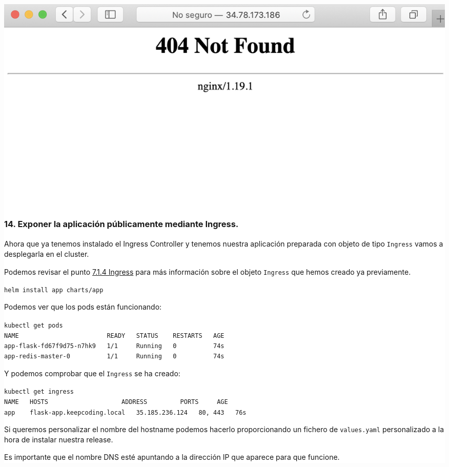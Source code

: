 ![](docs/ingress-controller-up.png)

### 14. Exponer la aplicación públicamente mediante Ingress.

Ahora que ya tenemos instalado el Ingress Controller y tenemos nuestra aplicación preparada con objeto de tipo `Ingress` vamos a desplegarla en el cluster.

Podemos revisar el punto [7.1.4 Ingress](#714-ingress) para más información sobre el objeto `Ingress` que hemos creado ya previamente.

```
helm install app charts/app
```

Podemos ver que los pods están funcionando:

```
kubectl get pods
NAME                        READY   STATUS    RESTARTS   AGE
app-flask-fd67f9d75-n7hk9   1/1     Running   0          74s
app-redis-master-0          1/1     Running   0          74s
```

Y podemos comprobar que el `Ingress` se ha creado:

```
kubectl get ingress
NAME   HOSTS                    ADDRESS         PORTS     AGE
app    flask-app.keepcoding.local   35.185.236.124   80, 443   76s
```

Si queremos personalizar el nombre del hostname podemos hacerlo proporcionando un fichero de `values.yaml` personalizado a la hora de instalar nuestra release.

Es importante que el nombre DNS esté apuntando a la dirección IP que aparece para que funcione.
